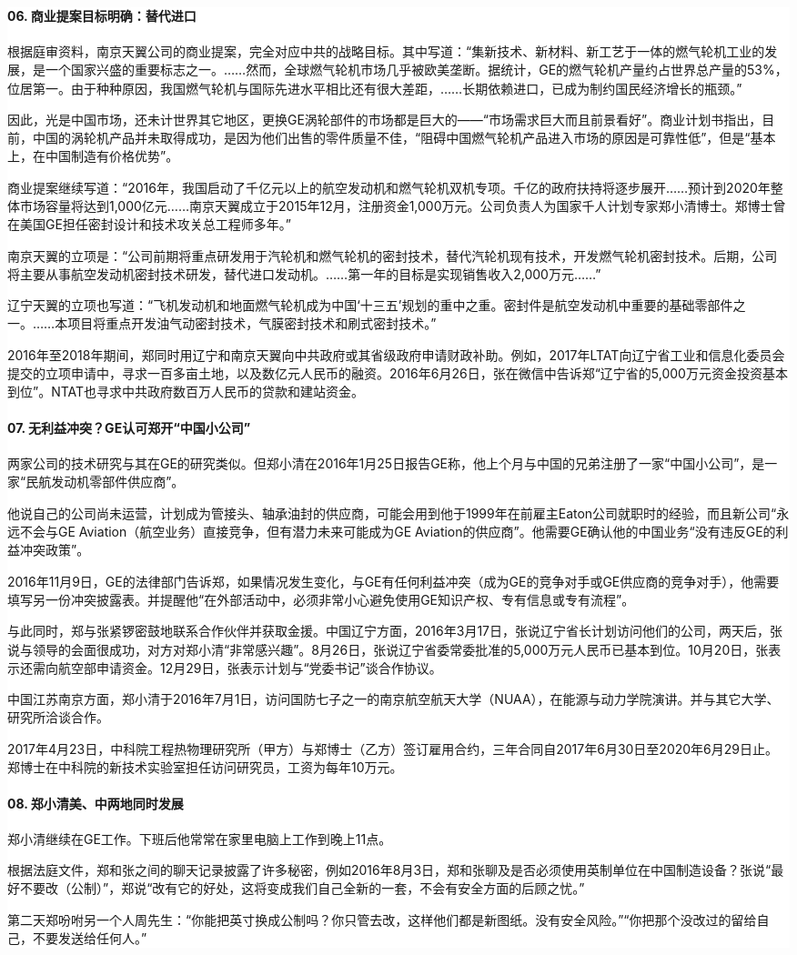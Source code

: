 <h4>
 06. 商业提案目标明确：替代进口
</h4>
<p>
 根据庭审资料，南京天翼公司的商业提案，完全对应中共的战略目标。其中写道：“集新技术、新材料、新工艺于一体的燃气轮机工业的发展，是一个国家兴盛的重要标志之一。……然而，全球燃气轮机市场几乎被欧美垄断。据统计，GE的燃气轮机产量约占世界总产量的53%，位居第一。由于种种原因，我国燃气轮机与国际先进水平相比还有很大差距，……长期依赖进口，已成为制约国民经济增长的瓶颈。”
</p>
<p>
 因此，光是中国市场，还未计世界其它地区，更换GE涡轮部件的市场都是巨大的——“市场需求巨大而且前景看好”。商业计划书指出，目前，中国的涡轮机产品并未取得成功，是因为他们出售的零件质量不佳，“阻碍中国燃气轮机产品进入市场的原因是可靠性低”，但是“基本上，在中国制造有价格优势”。
</p>
<p>
 商业提案继续写道：“2016年，我国启动了千亿元以上的航空发动机和燃气轮机双机专项。千亿的政府扶持将逐步展开……预计到2020年整体市场容量将达到1,000亿元……南京天翼成立于2015年12月，注册资金1,000万元。公司负责人为国家千人计划专家郑小清博士。郑博士曾在美国GE担任密封设计和技术攻关总工程师多年。”
</p>
<p>
 南京天翼的立项是：“公司前期将重点研发用于汽轮机和燃气轮机的密封技术，替代汽轮机现有技术，开发燃气轮机密封技术。后期，公司将主要从事航空发动机密封技术研发，替代进口发动机。……第一年的目标是实现销售收入2,000万元……”
</p>
<p>
 辽宁天翼的立项也写道：“飞机发动机和地面燃气轮机成为中国‘十三五’规划的重中之重。密封件是航空发动机中重要的基础零部件之一。……本项目将重点开发油气动密封技术，气膜密封技术和刷式密封技术。”
</p>
<p>
 2016年至2018年期间，郑同时用辽宁和南京天翼向中共政府或其省级政府申请财政补助。例如，2017年LTAT向辽宁省工业和信息化委员会提交的立项申请中，寻求一百多亩土地，以及数亿元人民币的融资。2016年6月26日，张在微信中告诉郑“辽宁省的5,000万元资金投资基本到位”。NTAT也寻求中共政府数百万人民币的贷款和建站资金。
</p>
<h4>
 07. 无利益冲突？GE认可郑开“中国小公司”
</h4>
<p>
 两家公司的技术研究与其在GE的研究类似。但郑小清在2016年1月25日报告GE称，他上个月与中国的兄弟注册了一家“中国小公司”，是一家“民航发动机零部件供应商”。
</p>
<p>
 他说自己的公司尚未运营，计划成为管接头、轴承油封的供应商，可能会用到他于1999年在前雇主Eaton公司就职时的经验，而且新公司“永远不会与GE Aviation（航空业务）直接竞争，但有潜力未来可能成为GE Aviation的供应商”。他需要GE确认他的中国业务“没有违反GE的利益冲突政策”。
</p>
<p>
 2016年11月9日，GE的法律部门告诉郑，如果情况发生变化，与GE有任何利益冲突（成为GE的竞争对手或GE供应商的竞争对手），他需要填写另一份冲突披露表。并提醒他“在外部活动中，必须非常小心避免使用GE知识产权、专有信息或专有流程”。
</p>
<p>
 与此同时，郑与张紧锣密鼓地联系合作伙伴并获取金援。中国辽宁方面，2016年3月17日，张说辽宁省长计划访问他们的公司，两天后，张说与领导的会面很成功，对方对郑小清“非常感兴趣”。8月26日，张说辽宁省委常委批准的5,000万元人民币已基本到位。10月20日，张表示还需向航空部申请资金。12月29日，张表示计划与“党委书记”谈合作协议。
</p>
<p>
 中国江苏南京方面，郑小清于2016年7月1日，访问国防七子之一的南京航空航天大学（NUAA），在能源与动力学院演讲。并与其它大学、研究所洽谈合作。
</p>
<p>
 2017年4月23日，中科院工程热物理研究所（甲方）与郑博士（乙方）签订雇用合约，三年合同自2017年6月30日至2020年6月29日止。郑博士在中科院的新技术实验室担任访问研究员，工资为每年10万元。
</p>
<h4>
 08. 郑小清美、中两地同时发展
</h4>
<p>
 郑小清继续在GE工作。下班后他常常在家里电脑上工作到晚上11点。
</p>
<p>
 根据法庭文件，郑和张之间的聊天记录披露了许多秘密，例如2016年8月3日，郑和张聊及是否必须使用英制单位在中国制造设备？张说“最好不要改（公制）”，郑说“改有它的好处，这将变成我们自己全新的一套，不会有安全方面的后顾之忧。”
</p>
<p>
 第二天郑吩咐另一个人周先生：“你能把英寸换成公制吗？你只管去改，这样他们都是新图纸。没有安全风险。”“你把那个没改过的留给自己，不要发送给任何人。”
</p>